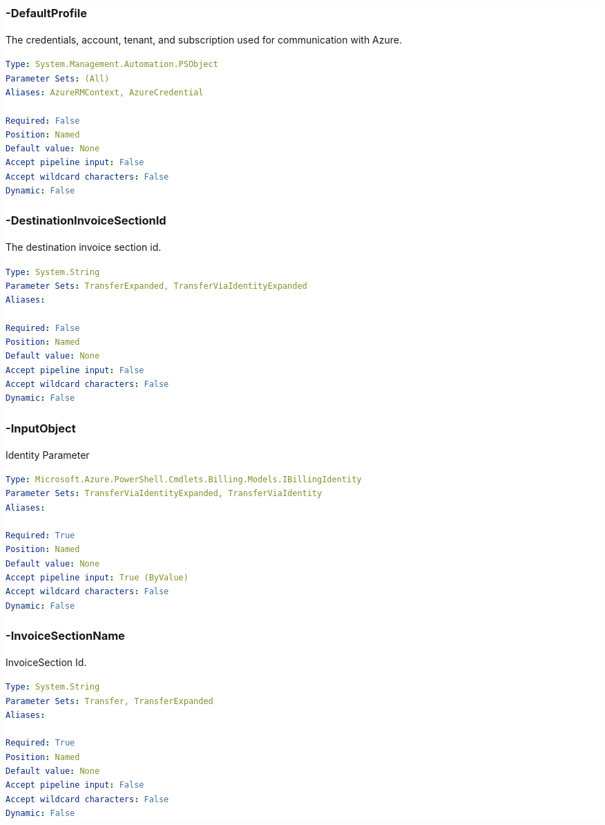 ### -DefaultProfile
The credentials, account, tenant, and subscription used for communication with Azure.

```yaml
Type: System.Management.Automation.PSObject
Parameter Sets: (All)
Aliases: AzureRMContext, AzureCredential

Required: False
Position: Named
Default value: None
Accept pipeline input: False
Accept wildcard characters: False
Dynamic: False
```

### -DestinationInvoiceSectionId
The destination invoice section id.

```yaml
Type: System.String
Parameter Sets: TransferExpanded, TransferViaIdentityExpanded
Aliases:

Required: False
Position: Named
Default value: None
Accept pipeline input: False
Accept wildcard characters: False
Dynamic: False
```

### -InputObject
Identity Parameter

```yaml
Type: Microsoft.Azure.PowerShell.Cmdlets.Billing.Models.IBillingIdentity
Parameter Sets: TransferViaIdentityExpanded, TransferViaIdentity
Aliases:

Required: True
Position: Named
Default value: None
Accept pipeline input: True (ByValue)
Accept wildcard characters: False
Dynamic: False
```

### -InvoiceSectionName
InvoiceSection Id.

```yaml
Type: System.String
Parameter Sets: Transfer, TransferExpanded
Aliases:

Required: True
Position: Named
Default value: None
Accept pipeline input: False
Accept wildcard characters: False
Dynamic: False
```
